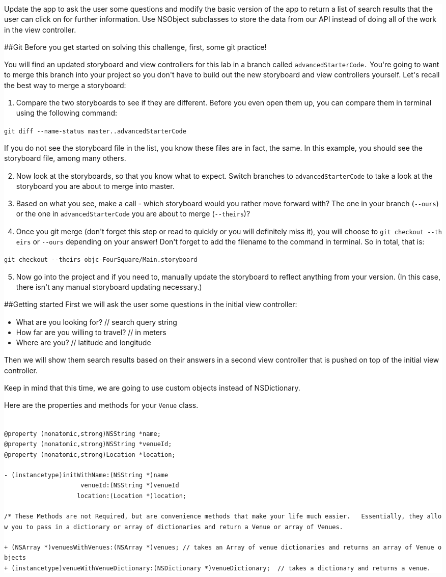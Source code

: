 Update the app to ask the user some questions and modify the basic version of the app to return a list of search results that the user can click on for further information. Use NSObject subclasses to store the data from our API instead of doing all of the work in the view controller.


##Git 
Before you get started on solving this challenge, first, some git practice!

You will find an updated storyboard and view controllers for this lab in a branch called `advancedStarterCode.` You're going to want to merge this branch into your project so you don't have to build out the new storyboard and view controllers yourself. Let's recall the best way to merge a storyboard:

1) Compare the two storyboards to see if they are different. Before you even open them up, you can compare them in terminal using the following command:

```
git diff --name-status master..advancedStarterCode
```

If you do not see the storyboard file in the list, you know these files are in fact, the same. In this example, you should see the storyboard file, among many others.

2) Now look at the storyboards, so that you know what to expect. Switch branches to `advancedStarterCode` to take a look at the storyboard you are about to merge into master. 

3) Based on what you see, make a call - which storyboard would you rather move forward with? The one in your branch (`--ours`) or the one in `advancedStarterCode` you are about to merge (`--theirs`)? 

4) Once you git merge (don't forget this step or read to quickly or you will definitely miss it), you will choose to `git checkout --theirs` or `--ours` depending on your answer! Don't forget to add the filename to the command in terminal. So in total, that is:

```
git checkout --theirs objc-FourSquare/Main.storyboard
```

5) Now go into the project and if you need to, manually update the storyboard to reflect anything from your version. (In this case, there isn't any manual storyboard updating necessary.)


##Getting started
First we will ask the user some questions in the initial view controller:

- What are you looking for? // search query string 
- How far are you willing to travel? // in meters  
- Where are you? // latitude and longitude  

Then we will show them search results based on their answers in a second view controller that is pushed on top of the initial view controller.

Keep in mind that this time, we are going to use custom objects instead of NSDictionary. 

Here are the properties and methods for your `Venue` class.

```objc

@property (nonatomic,strong)NSString *name;
@property (nonatomic,strong)NSString *venueId;
@property (nonatomic,strong)Location *location;

- (instancetype)initWithName:(NSString *)name 
                     venueId:(NSString *)venueId 
                    location:(Location *)location; 

/* These Methods are not Required, but are convenience methods that make your life much easier.   Essentially, they allow you to pass in a dictionary or array of dictionaries and return a Venue or array of Venues.  

+ (NSArray *)venuesWithVenues:(NSArray *)venues; // takes an Array of venue dictionaries and returns an array of Venue objects 
+ (instancetype)venueWithVenueDictionary:(NSDictionary *)venueDictionary;  // takes a dictionary and returns a venue.            
```